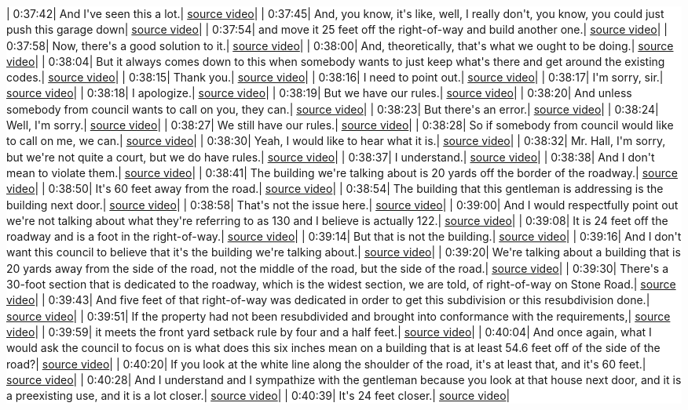 | 0:37:42| And I've seen this a lot.| [source video](https://archive.org/details/citycouncil091006?start=2262)|
| 0:37:45| And, you know, it's like, well, I really don't, you know, you could just push this garage down| [source video](https://archive.org/details/citycouncil091006?start=2265)|
| 0:37:54| and move it 25 feet off the right-of-way and build another one.| [source video](https://archive.org/details/citycouncil091006?start=2274)|
| 0:37:58| Now, there's a good solution to it.| [source video](https://archive.org/details/citycouncil091006?start=2278)|
| 0:38:00| And, theoretically, that's what we ought to be doing.| [source video](https://archive.org/details/citycouncil091006?start=2280)|
| 0:38:04| But it always comes down to this when somebody wants to just keep what's there and get around the existing codes.| [source video](https://archive.org/details/citycouncil091006?start=2284)|
| 0:38:15| Thank you.| [source video](https://archive.org/details/citycouncil091006?start=2295)|
| 0:38:16| I need to point out.| [source video](https://archive.org/details/citycouncil091006?start=2296)|
| 0:38:17| I'm sorry, sir.| [source video](https://archive.org/details/citycouncil091006?start=2297)|
| 0:38:18| I apologize.| [source video](https://archive.org/details/citycouncil091006?start=2298)|
| 0:38:19| But we have our rules.| [source video](https://archive.org/details/citycouncil091006?start=2299)|
| 0:38:20| And unless somebody from council wants to call on you, they can.| [source video](https://archive.org/details/citycouncil091006?start=2300)|
| 0:38:23| But there's an error.| [source video](https://archive.org/details/citycouncil091006?start=2303)|
| 0:38:24| Well, I'm sorry.| [source video](https://archive.org/details/citycouncil091006?start=2304)|
| 0:38:27| We still have our rules.| [source video](https://archive.org/details/citycouncil091006?start=2307)|
| 0:38:28| So if somebody from council would like to call on me, we can.| [source video](https://archive.org/details/citycouncil091006?start=2308)|
| 0:38:30| Yeah, I would like to hear what it is.| [source video](https://archive.org/details/citycouncil091006?start=2310)|
| 0:38:32| Mr. Hall, I'm sorry, but we're not quite a court, but we do have rules.| [source video](https://archive.org/details/citycouncil091006?start=2312)|
| 0:38:37| I understand.| [source video](https://archive.org/details/citycouncil091006?start=2317)|
| 0:38:38| And I don't mean to violate them.| [source video](https://archive.org/details/citycouncil091006?start=2318)|
| 0:38:41| The building we're talking about is 20 yards off the border of the roadway.| [source video](https://archive.org/details/citycouncil091006?start=2321)|
| 0:38:50| It's 60 feet away from the road.| [source video](https://archive.org/details/citycouncil091006?start=2330)|
| 0:38:54| The building that this gentleman is addressing is the building next door.| [source video](https://archive.org/details/citycouncil091006?start=2334)|
| 0:38:58| That's not the issue here.| [source video](https://archive.org/details/citycouncil091006?start=2338)|
| 0:39:00| And I would respectfully point out we're not talking about what they're referring to as 130 and I believe is actually 122.| [source video](https://archive.org/details/citycouncil091006?start=2340)|
| 0:39:08| It is 24 feet off the roadway and is a foot in the right-of-way.| [source video](https://archive.org/details/citycouncil091006?start=2348)|
| 0:39:14| But that is not the building.| [source video](https://archive.org/details/citycouncil091006?start=2354)|
| 0:39:16| And I don't want this council to believe that it's the building we're talking about.| [source video](https://archive.org/details/citycouncil091006?start=2356)|
| 0:39:20| We're talking about a building that is 20 yards away from the side of the road, not the middle of the road, but the side of the road.| [source video](https://archive.org/details/citycouncil091006?start=2360)|
| 0:39:30| There's a 30-foot section that is dedicated to the roadway, which is the widest section, we are told, of right-of-way on Stone Road.| [source video](https://archive.org/details/citycouncil091006?start=2370)|
| 0:39:43| And five feet of that right-of-way was dedicated in order to get this subdivision or this resubdivision done.| [source video](https://archive.org/details/citycouncil091006?start=2383)|
| 0:39:51| If the property had not been resubdivided and brought into conformance with the requirements,| [source video](https://archive.org/details/citycouncil091006?start=2391)|
| 0:39:59| it meets the front yard setback rule by four and a half feet.| [source video](https://archive.org/details/citycouncil091006?start=2399)|
| 0:40:04| And once again, what I would ask the council to focus on is what does this six inches mean on a building that is at least 54.6 feet off of the side of the road?| [source video](https://archive.org/details/citycouncil091006?start=2404)|
| 0:40:20| If you look at the white line along the shoulder of the road, it's at least that, and it's 60 feet.| [source video](https://archive.org/details/citycouncil091006?start=2420)|
| 0:40:28| And I understand and I sympathize with the gentleman because you look at that house next door, and it is a preexisting use, and it is a lot closer.| [source video](https://archive.org/details/citycouncil091006?start=2428)|
| 0:40:39| It's 24 feet closer.| [source video](https://archive.org/details/citycouncil091006?start=2439)|